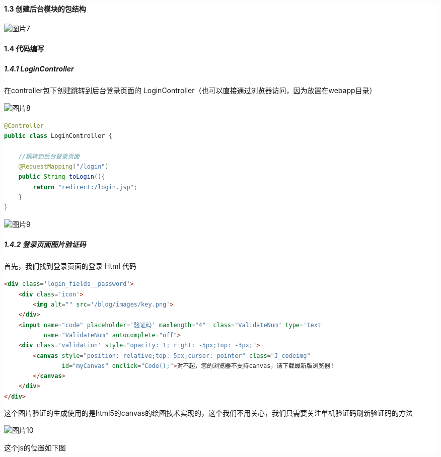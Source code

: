 ```jsp

```

#### 1.3 创建后台模块的包结构

![图片7](/images/buildpro101/图片7.png)

#### 1.4 代码编写

##### 1.4.1 LoginController

在controller包下创建跳转到后台登录页面的 LoginController（也可以直接通过浏览器访问，因为放置在webapp目录）

![图片8](/images/buildpro101/图片8.png)

```java
@Controller
public class LoginController {

    //跳转到后台登录页面
    @RequestMapping("/login")
    public String toLogin(){
        return "redirect:/login.jsp";
    }
}
```

![图片9](/images/buildpro101/图片9.png)

##### 1.4.2 登录页面图片验证码

首先，我们找到登录页面的登录 Html 代码

```html
<div class='login_fields__password'>
    <div class='icon'>
        <img alt="" src='/blog/images/key.png'>
    </div>
    <input name="code" placeholder='验证码' maxlength="4"  class="ValidateNum" type='text' 
           name="ValidateNum" autocomplete="off">
    <div class='validation' style="opacity: 1; right: -5px;top: -3px;">
        <canvas style="position: relative;top: 5px;cursor: pointer" class="J_codeimg" 
                id="myCanvas" onclick="Code();">对不起，您的浏览器不支持canvas，请下载最新版浏览器!
        </canvas>
    </div>
</div>
```

这个图片验证的生成使用的是html5的canvas的绘图技术实现的，这个我们不用关心，我们只需要关注单机验证码刷新验证码的方法

![图片10](/images/buildpro101/图片10.png)

这个js的位置如下图
